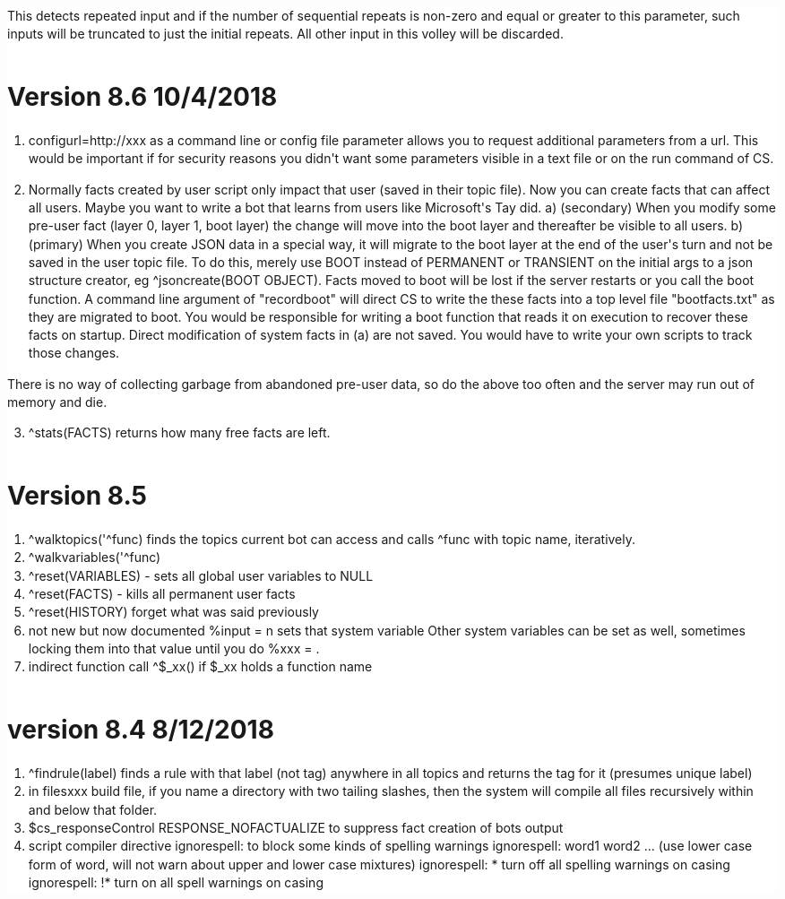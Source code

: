 This detects repeated input and if the number of sequential repeats is non-zero and equal or
greater to this parameter, such inputs will be truncated to just the initial repeats. All
other input in this volley will be discarded.

# Version 8.6 10/4/2018

1. configurl=http://xxx as a command line or config file parameter allows you to 
request additional parameters from a url. This would be important if for security reasons
you didn't want some parameters visible in a text file or on the run command of CS.

2. Normally facts created by user script only impact that user (saved in their topic file).
Now you can create facts that can affect all users. Maybe you want to write a bot that
learns from users like Microsoft's Tay did.
a) (secondary) When you modify some pre-user fact (layer 0, layer 1, boot layer) the change
will move into the boot layer and thereafter be visible to all users.
b) (primary) When you create JSON data in a special way, it will migrate to the boot layer at the
end of the user's turn and not be saved in the user topic file. To do this,
merely use BOOT instead of PERMANENT or TRANSIENT on the initial args to a 
json structure creator, eg ^jsoncreate(BOOT OBJECT). 
Facts moved to boot will be lost if the server restarts or you call the boot
function. A command line argument of "recordboot" will direct CS to write the
these facts into a top level file  "bootfacts.txt" as they are migrated to boot.  You would be responsible
for writing a boot function that reads it on execution to recover these facts on startup. Direct modification of
system facts in (a) are not saved. You would have to write your own scripts to track
those changes.

There is no way of collecting garbage from abandoned pre-user data, so do the
above too often and the server may run out of memory and die.

3. ^stats(FACTS) returns how many free facts are left.

# Version 8.5
1. ^walktopics('^func) finds the topics current bot can access
and calls ^func with topic name, iteratively.
2. ^walkvariables('^func)
3. ^reset(VARIABLES) - sets all global user variables to NULL
4. ^reset(FACTS) - kills all permanent user facts
5. ^reset(HISTORY) forget what was said previously
6. not new but now documented %input = n  sets that system variable
   Other system variables can be set as well, sometimes locking them
   into that value until you do %xxx = .
7. indirect function call ^$_xx()  if $_xx holds a function name

# version 8.4 8/12/2018
1. ^findrule(label) finds a rule with that label (not tag) anywhere in all topics
    and returns the tag for it (presumes unique label)
2. in filesxxx build file, if you name a directory with two tailing slashes, 
	then the system will compile all files recursively within and below that folder.
3. $cs_responseControl RESPONSE_NOFACTUALIZE to suppress fact creation of bots output
4. script compiler directive  ignorespell:  to block some kinds of spelling warnings
	ignorespell:  word1 word2 ...    (use lower case form of word, will not warn about upper and lower case mixtures)
 	ignorespell: *    turn off all spelling warnings on casing
	ignorespell: !*   turn on all spell warnings on casing
